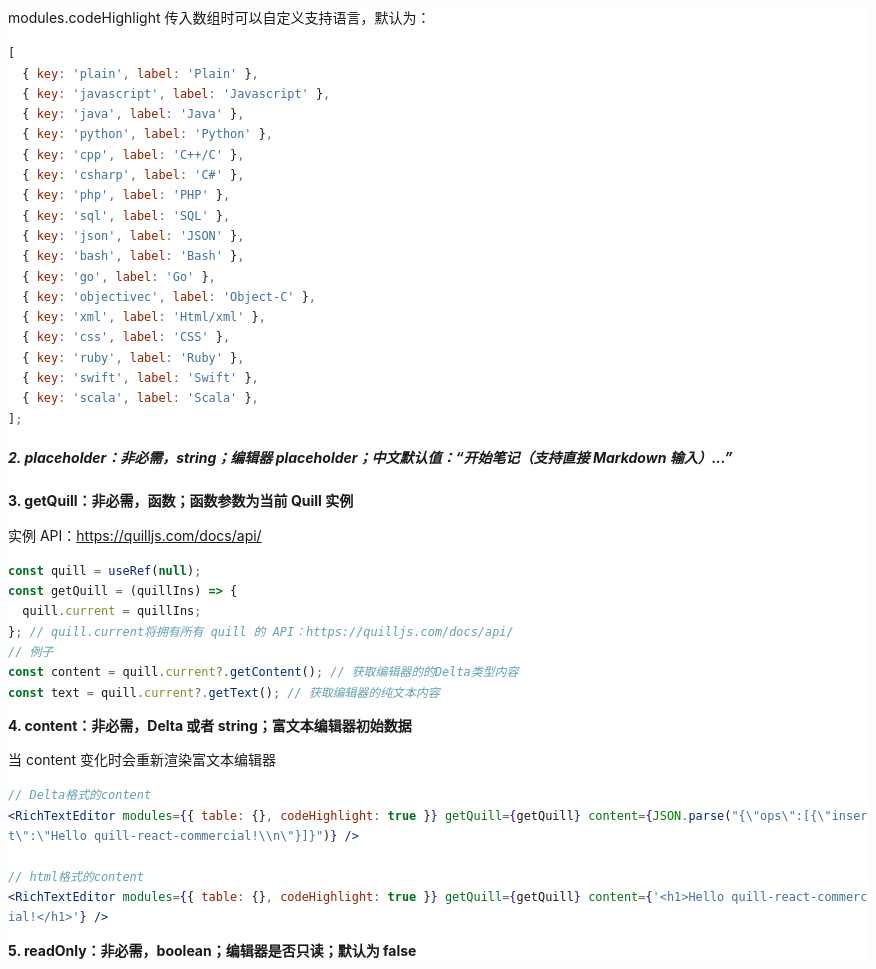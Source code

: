 modules.codeHighlight 传入数组时可以自定义支持语言，默认为：

```javascript
[
  { key: 'plain', label: 'Plain' },
  { key: 'javascript', label: 'Javascript' },
  { key: 'java', label: 'Java' },
  { key: 'python', label: 'Python' },
  { key: 'cpp', label: 'C++/C' },
  { key: 'csharp', label: 'C#' },
  { key: 'php', label: 'PHP' },
  { key: 'sql', label: 'SQL' },
  { key: 'json', label: 'JSON' },
  { key: 'bash', label: 'Bash' },
  { key: 'go', label: 'Go' },
  { key: 'objectivec', label: 'Object-C' },
  { key: 'xml', label: 'Html/xml' },
  { key: 'css', label: 'CSS' },
  { key: 'ruby', label: 'Ruby' },
  { key: 'swift', label: 'Swift' },
  { key: 'scala', label: 'Scala' },
];
```

##### 2. placeholder：非必需，string；编辑器 placeholder；中文默认值：“开始笔记（支持直接 Markdown 输入）...”

**3. getQuill：非必需，函数；函数参数为当前 Quill 实例**

实例 API：https://quilljs.com/docs/api/

```jsx
const quill = useRef(null);
const getQuill = (quillIns) => {
  quill.current = quillIns;
}; // quill.current将拥有所有 quill 的 API：https://quilljs.com/docs/api/
// 例子
const content = quill.current?.getContent(); // 获取编辑器的的Delta类型内容
const text = quill.current?.getText(); // 获取编辑器的纯文本内容
```

**4. content：非必需，Delta 或者 string；富文本编辑器初始数据**

当 content 变化时会重新渲染富文本编辑器

```jsx
// Delta格式的content
<RichTextEditor modules={{ table: {}, codeHighlight: true }} getQuill={getQuill} content={JSON.parse("{\"ops\":[{\"insert\":\"Hello quill-react-commercial!\\n\"}]}")} />

// html格式的content
<RichTextEditor modules={{ table: {}, codeHighlight: true }} getQuill={getQuill} content={'<h1>Hello quill-react-commercial!</h1>'} />
```

**5. readOnly：非必需，boolean；编辑器是否只读；默认为 false**
